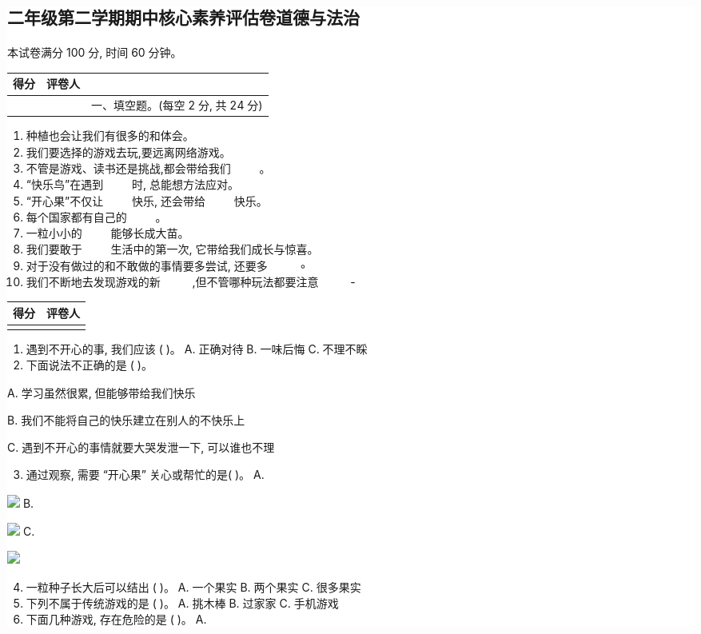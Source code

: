## 二年级第二学期期中核心素养评估卷道德与法治

本试卷满分 100 分, 时间 60 分钟。

| 得分 | 评卷人 |  |
| :---: | :---: | :---: |
|  |  | 一、填空题。(每空 2 分, 共 24 分) |

1. 种植也会让我们有很多的和体会。
2. 我们要选择的游戏去玩,要远离网络游戏。
3. 不管是游戏、读书还是挑战,都会带给我们 $\qquad$。
4. “快乐鸟”在遇到 $\qquad$时, 总能想方法应对。
5. “开心果”不仅让 $\qquad$快乐, 还会带给 $\qquad$快乐。
6. 每个国家都有自己的 $\qquad$。
7. 一粒小小的 $\qquad$能够长成大苗。
8. 我们要敢于 $\qquad$生活中的第一次, 它带给我们成长与惊喜。
9. 对于没有做过的和不敢做的事情要多尝试, 还要多 $\qquad$ $\circ$
10. 我们不断地去发现游戏的新 $\qquad$ ,但不管哪种玩法都要注意 $\qquad$ -

| 得分 | 评卷人 |
| :--- | :--- |
|  |  |

1. 遇到不开心的事, 我们应该 ( )。
A. 正确对待
B. 一味后悔
C. 不理不睬
2. 下面说法不正确的是 ( )。

A. 学习虽然很累, 但能够带给我们快乐

B. 我们不能将自己的快乐建立在别人的不快乐上

C. 遇到不开心的事情就要大哭发泄一下, 可以谁也不理

3. 通过观察, 需要 “开心果” 关心或帮忙的是( )。
A.

![](https://cdn.mathpix.com/cropped/2024_04_30_1e302d761147463b0a83g-10.jpg?height=251&width=292&top_left_y=286&top_left_x=416)
B.

![](https://cdn.mathpix.com/cropped/2024_04_30_1e302d761147463b0a83g-10.jpg?height=208&width=277&top_left_y=312&top_left_x=857)
C.

![](https://cdn.mathpix.com/cropped/2024_04_30_1e302d761147463b0a83g-10.jpg?height=234&width=199&top_left_y=297&top_left_x=1312)

4. 一粒种子长大后可以结出 ( )。
A. 一个果实
B. 两个果实
C. 很多果实
5. 下列不属于传统游戏的是 ( )。
A. 挑木棒
B. 过家家
C. 手机游戏
6. 下面几种游戏, 存在危险的是 ( )。
A.
